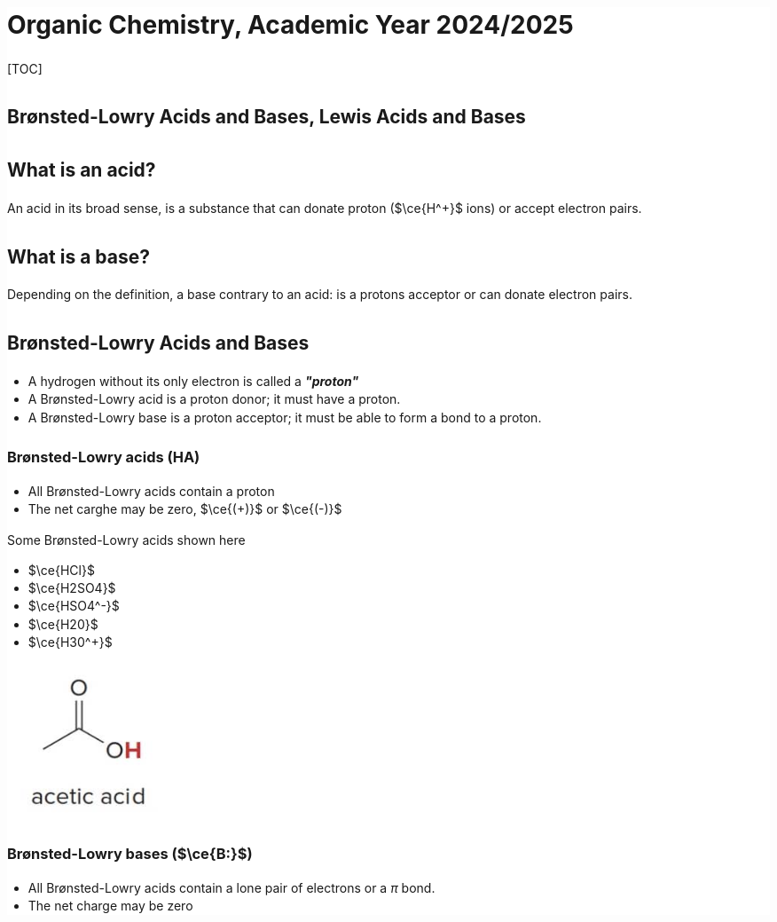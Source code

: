 # Organic Chemistry, Academic Year 2024/2025

[TOC]

## Brønsted-Lowry Acids and Bases, Lewis Acids and Bases

## What is an acid?

An acid in its broad sense, is a substance that can donate proton ($\ce{H^+}$ ions) or accept electron pairs.

## What is a base?

Depending on the definition, a base contrary to an acid: is a protons acceptor or can donate electron pairs.

## Brønsted-Lowry Acids and Bases

- A hydrogen without its only electron is called a **_"proton"_**
- A Brønsted-Lowry acid is a proton donor; it must have a proton.
- A Brønsted-Lowry base is a proton acceptor; it must be able to form a bond to a proton.

### Brønsted-Lowry acids (HA)

- All Brønsted-Lowry acids contain a proton
- The net carghe may be zero, $\ce{(+)}$ or $\ce{(-)}$

Some Brønsted-Lowry acids shown here

- $\ce{HCl}$
- $\ce{H2SO4}$
- $\ce{HSO4^-}$
- $\ce{H20}$
- $\ce{H30^+}$

![](./assets/aceting-acid.png)

### Brønsted-Lowry bases ($\ce{B:}$)

- All Brønsted-Lowry acids contain a lone pair of electrons or a $\pi$ bond.
- The net charge may be zero
